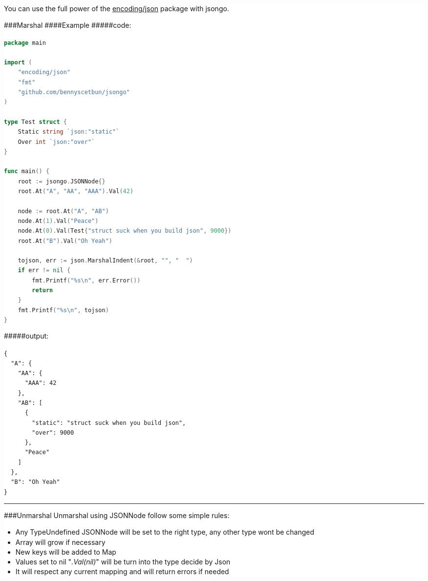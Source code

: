 You can use the full power of the [encoding/json](http://golang.org/pkg/encoding/json/) package with jsongo.

###Marshal
####Example
#####code:
```go
package main

import (
    "encoding/json"
	"fmt"
    "github.com/bennyscetbun/jsongo"
)

type Test struct {
	Static string `json:"static"`
	Over int `json:"over"`
}

func main() {
	root := jsongo.JSONNode{}
	root.At("A", "AA", "AAA").Val(42)

	node := root.At("A", "AB")
	node.At(1).Val("Peace")
	node.At(0).Val(Test{"struct suck when you build json", 9000})
	root.At("B").Val("Oh Yeah")

	tojson, err := json.MarshalIndent(&root, "", "  ")
	if err != nil {
		fmt.Printf("%s\n", err.Error())
		return
	}
	fmt.Printf("%s\n", tojson)
}
```
#####output:
```
{
  "A": {
    "AA": {
      "AAA": 42
    },
    "AB": [
      {
        "static": "struct suck when you build json",
        "over": 9000
      },
      "Peace"
    ]
  },
  "B": "Oh Yeah"
}
```
____
###Unmarshal
Unmarshal using JSONNode follow some simple rules:
- Any TypeUndefined JSONNode will be set to the right type, any other type wont be changed
- Array will grow if necessary
- New keys will be added to Map
- Values set to nil "*.Val(nil)*" will be turn into the type decide by Json
- It will respect any current mapping and will return errors if needed
